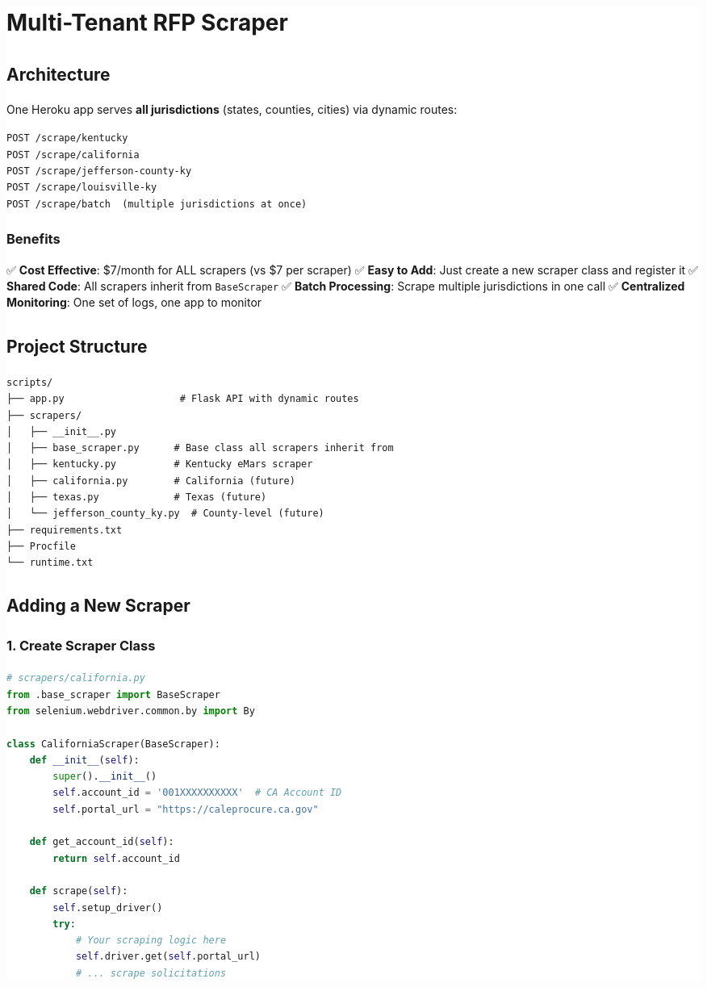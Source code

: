 # Multi-Tenant RFP Scraper

## Architecture

One Heroku app serves **all jurisdictions** (states, counties, cities) via dynamic routes:

```
POST /scrape/kentucky
POST /scrape/california
POST /scrape/jefferson-county-ky
POST /scrape/louisville-ky
POST /scrape/batch  (multiple jurisdictions at once)
```

### Benefits

✅ **Cost Effective**: $7/month for ALL scrapers (vs $7 per scraper)
✅ **Easy to Add**: Just create a new scraper class and register it
✅ **Shared Code**: All scrapers inherit from `BaseScraper`
✅ **Batch Processing**: Scrape multiple jurisdictions in one call
✅ **Centralized Monitoring**: One set of logs, one app to monitor

## Project Structure

```
scripts/
├── app.py                    # Flask API with dynamic routes
├── scrapers/
│   ├── __init__.py
│   ├── base_scraper.py      # Base class all scrapers inherit from
│   ├── kentucky.py          # Kentucky eMars scraper
│   ├── california.py        # California (future)
│   ├── texas.py             # Texas (future)
│   └── jefferson_county_ky.py  # County-level (future)
├── requirements.txt
├── Procfile
└── runtime.txt
```

## Adding a New Scraper

### 1. Create Scraper Class

```python
# scrapers/california.py
from .base_scraper import BaseScraper
from selenium.webdriver.common.by import By

class CaliforniaScraper(BaseScraper):
    def __init__(self):
        super().__init__()
        self.account_id = '001XXXXXXXXXX'  # CA Account ID
        self.portal_url = "https://caleprocure.ca.gov"

    def get_account_id(self):
        return self.account_id

    def scrape(self):
        self.setup_driver()
        try:
            # Your scraping logic here
            self.driver.get(self.portal_url)
            # ... scrape solicitations
```